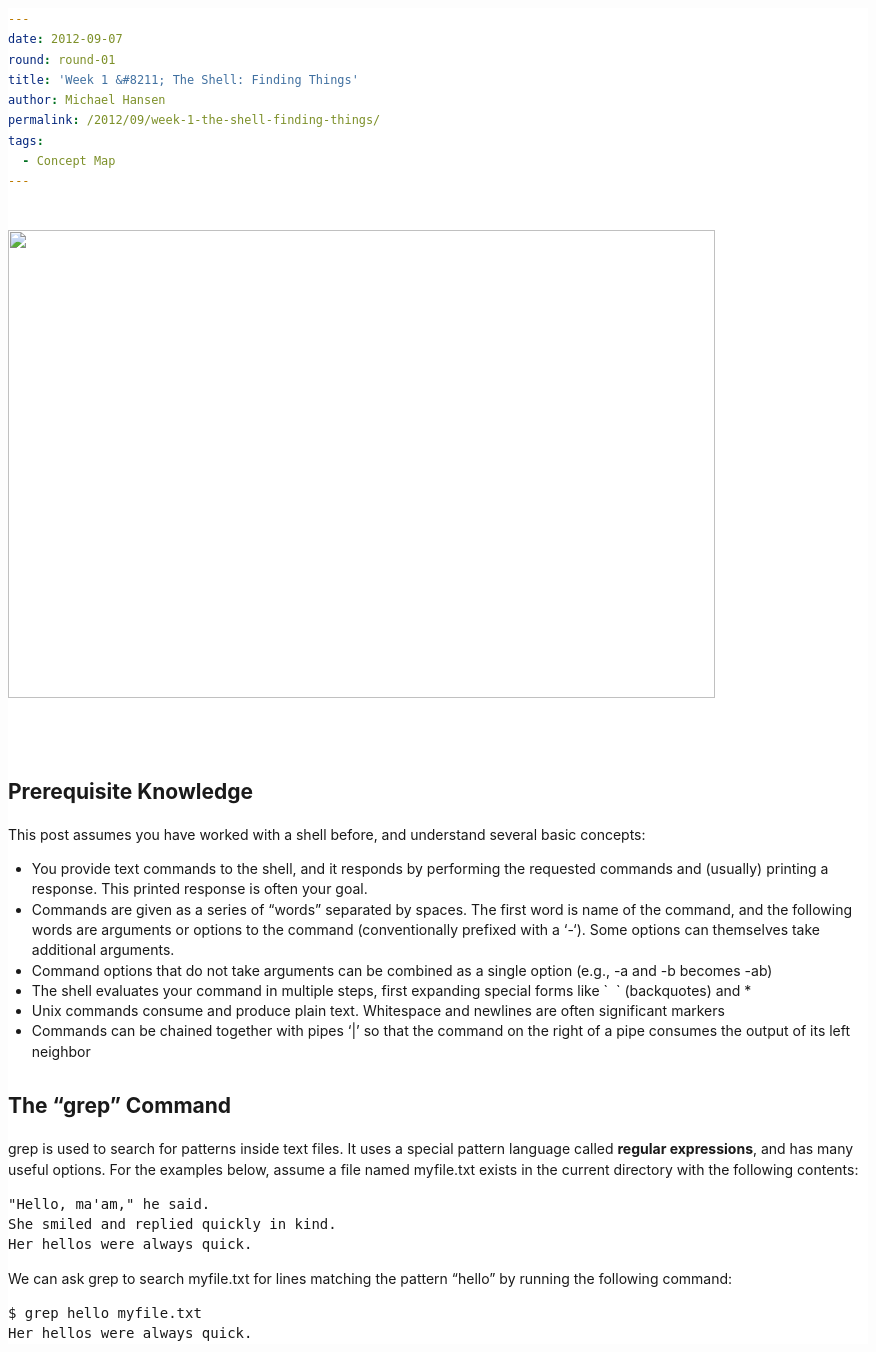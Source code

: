 ```yaml
---
date: 2012-09-07
round: round-01
title: 'Week 1 &#8211; The Shell: Finding Things'
author: Michael Hansen
permalink: /2012/09/week-1-the-shell-finding-things/
tags:
  - Concept Map
---
```

# [<img class="alignnone size-large wp-image-223" title="shell_finding_concept_map" src="http://teaching.software-carpentry.org/wp-content/uploads/2012/09/shell_finding_concept_map-1024x679.jpg" alt="" width="707" height="468" />][1]

&nbsp;

## Prerequisite Knowledge

This post assumes you have worked with a shell before, and understand several basic concepts:

*   You provide text commands to the shell, and it responds by performing the requested commands and (usually) printing a response. This printed response is often your goal.
*   Commands are given as a series of &#8220;words&#8221; separated by spaces. The first word is name of the command, and the following words are arguments or options to the command (conventionally prefixed with a &#8216;-&#8216;). Some options can themselves take additional arguments.
*   Command options that do not take arguments can be combined as a single option (e.g., -a and -b becomes -ab)
*   The shell evaluates your command in multiple steps, first expanding special forms like \`  \` (backquotes) and *
*   Unix commands consume and produce plain text. Whitespace and newlines are often significant markers
*   Commands can be chained together with pipes &#8216;|&#8217; so that the command on the right of a pipe consumes the output of its left neighbor

## The &#8220;grep&#8221; Command

grep is used to search for patterns inside text files. It uses a special pattern language called **regular expressions**, and has many useful options. For the examples below, assume a file named myfile.txt exists in the current directory with the following contents:

<pre>"Hello, ma'am," he said.
She smiled and replied quickly in kind.
Her hellos were always quick.</pre>

We can ask grep to search myfile.txt for lines matching the pattern &#8220;hello&#8221; by running the following command:

<pre>$ grep hello myfile.txt
Her hellos were always quick.</pre>


 [1]: http://teaching.software-carpentry.org/wp-content/uploads/2012/09/shell_finding_concept_map.jpg